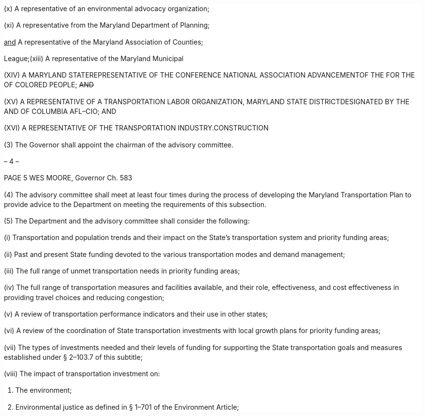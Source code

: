 (x) A representative of an environmental advocacy organization;

(xi) A representative from the Maryland Department of Planning;

[and](xii) A representative of the Maryland Association of Counties;

League;(xiii) A representative of the Maryland Municipal

(XIV) A MARYLAND STATEREPRESENTATIVE OF THE
CONFERENCE NATIONAL ASSOCIATION ADVANCEMENTOF THE FOR THE OF
COLORED PEOPLE; ~~AND~~

(XV) A REPRESENTATIVE OF A TRANSPORTATION LABOR
ORGANIZATION, MARYLAND STATE DISTRICTDESIGNATED BY THE AND OF
COLUMBIA AFL–CIO; AND

(XVI) A REPRESENTATIVE OF THE TRANSPORTATION
INDUSTRY.CONSTRUCTION

(3) The Governor shall appoint the chairman of the advisory committee.

– 4 –

PAGE 5
WES MOORE, Governor Ch. 583

(4) The advisory committee shall meet at least four times during the
process of developing the Maryland Transportation Plan to provide advice to the
Department on meeting the requirements of this subsection.

(5) The Department and the advisory committee shall consider the
following:

(i) Transportation and population trends and their impact on the
State’s transportation system and priority funding areas;

(ii) Past and present State funding devoted to the various
transportation modes and demand management;

(iii) The full range of unmet transportation needs in priority funding
areas;

(iv) The full range of transportation measures and facilities
available, and their role, effectiveness, and cost effectiveness in providing travel choices
and reducing congestion;

(v) A review of transportation performance indicators and their use
in other states;

(vi) A review of the coordination of State transportation investments
with local growth plans for priority funding areas;

(vii) The types of investments needed and their levels of funding for
supporting the State transportation goals and measures established under § 2–103.7 of this
subtitle;

(viii) The impact of transportation investment on:

1. The environment;

2. Environmental justice as defined in § 1–701 of the
Environment Article;
